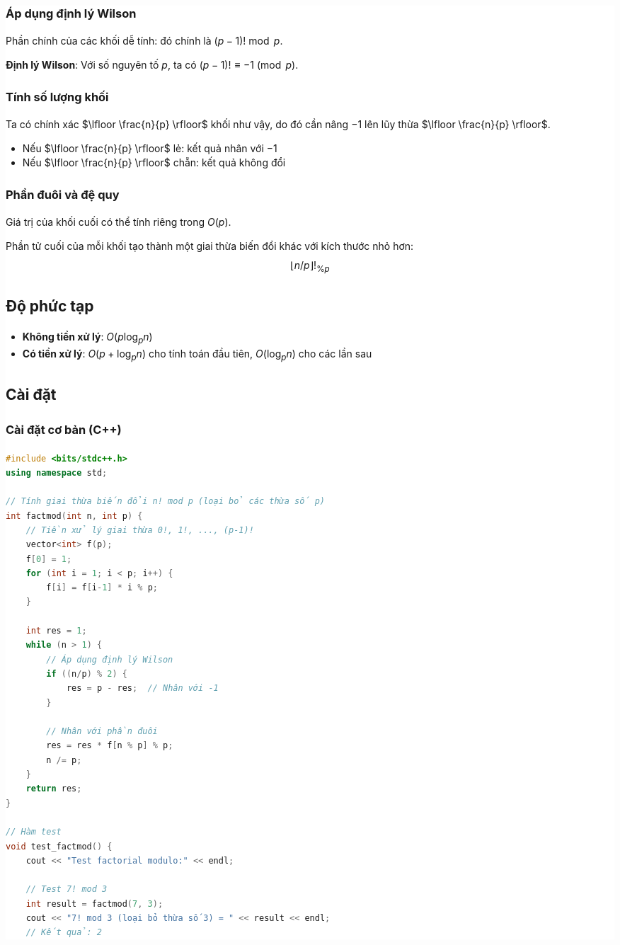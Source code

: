 ### Áp dụng định lý Wilson

Phần chính của các khối dễ tính: đó chính là $(p-1)! \bmod p$.

**Định lý Wilson**: Với số nguyên tố $p$, ta có $(p-1)! \equiv -1 \pmod{p}$.

### Tính số lượng khối

Ta có chính xác $\lfloor \frac{n}{p} \rfloor$ khối như vậy, do đó cần nâng $-1$ lên lũy thừa $\lfloor \frac{n}{p} \rfloor$.

- Nếu $\lfloor \frac{n}{p} \rfloor$ lẻ: kết quả nhân với $-1$
- Nếu $\lfloor \frac{n}{p} \rfloor$ chẵn: kết quả không đổi

### Phần đuôi và đệ quy

Giá trị của khối cuối có thể tính riêng trong $O(p)$.

Phần tử cuối của mỗi khối tạo thành một giai thừa biến đổi khác với kích thước nhỏ hơn:
$$\lfloor n / p \rfloor !_{\%p}$$

## Độ phức tạp

- **Không tiền xử lý**: $O(p \log_p n)$
- **Có tiền xử lý**: $O(p + \log_p n)$ cho tính toán đầu tiên, $O(\log_p n)$ cho các lần sau

## Cài đặt

### Cài đặt cơ bản (C++)

```cpp
#include <bits/stdc++.h>
using namespace std;

// Tính giai thừa biến đổi n! mod p (loại bỏ các thừa số p)
int factmod(int n, int p) {
    // Tiền xử lý giai thừa 0!, 1!, ..., (p-1)!
    vector<int> f(p);
    f[0] = 1;
    for (int i = 1; i < p; i++) {
        f[i] = f[i-1] * i % p;
    }
    
    int res = 1;
    while (n > 1) {
        // Áp dụng định lý Wilson
        if ((n/p) % 2) {
            res = p - res;  // Nhân với -1
        }
        
        // Nhân với phần đuôi
        res = res * f[n % p] % p;
        n /= p;
    }
    return res;
}

// Hàm test
void test_factmod() {
    cout << "Test factorial modulo:" << endl;
    
    // Test 7! mod 3
    int result = factmod(7, 3);
    cout << "7! mod 3 (loại bỏ thừa số 3) = " << result << endl;
    // Kết quả: 2
```